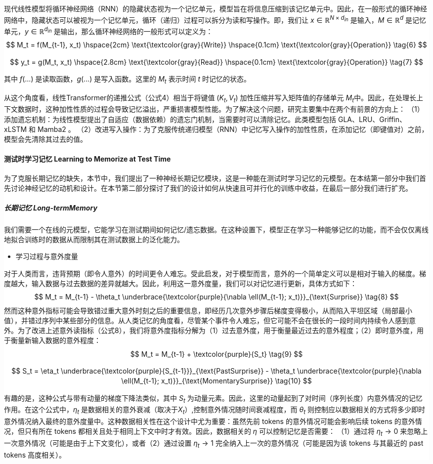 现代线性模型将循环神经网络（RNN）的隐藏状态视为一个记忆单元，模型旨在将信息压缩到该记忆单元中。因此，在一般形式的循环神经网络中，隐藏状态可以被视为一个记忆单元，循环（递归）过程可以拆分为读和写操作。即，我们让 $x \in \mathbb{R}^{N \times d_{in}}$ 是输入，$M \in \mathbb{R}^d$ 是记忆单元，$y \in \mathbb{R}^{d_{in}}$ 是输出，那么循环神经网络的一般形式可以定义为：
$$
M_t = f(M_{t-1}, x_t) \hspace{2cm} 
\text{\textcolor{gray}{Write}} \hspace{0.1cm} \text{\textcolor{gray}{Operation}}
\tag{6}
$$

$$
y_t = g(M_t, x_t)  \hspace{2.8cm} 
\text{\textcolor{gray}{Read}} \hspace{0.1cm} \text{\textcolor{gray}{Operation}}
\tag{7}
$$

其中 $f(...)$ 是读取函数，$g(...)$ 是写入函数。这里的 $M_t$ 表示时间 $t$ 时记忆的状态。

从这个角度看，线性Transformer的递推公式（公式4）相当于将键值 ($K_t, V_t$) 加性压缩并写入矩阵值的存储单元 $M_t$​ 中。因此，在处理长上下文数据时，这种加性性质的过程会导致记忆溢出，严重损害模型性能。为了解决这个问题，研究主要集中在两个有前景的方向上：
（1）添加遗忘机制：为线性模型提出了自适应（数据依赖）的遗忘门机制，当需要时可以清除记忆。此类模型包括 GLA、LRU、Griffin、xLSTM 和 Mamba2 。
（2）改进写入操作：为了克服传统递归模型（RNN）中记忆写入操作的加性性质，在添加记忆（即键值对）之前，模型会先清除其过去的值。



#### 测试时学习记忆 Learning to Memorize at Test Time

为了克服长期记忆的缺失，本节中，我们提出了一种神经长期记忆模块，这是一种能在测试时学习记忆的元模型。在本结第一部分中我们首先讨论神经记忆的动机和设计。在本节第二部分探讨了我们的设计如何从快速且可并行化的训练中收益，在最后一部分我们进行扩充。

##### 长期记忆 Long-termMemory

我们需要一个在线的元模型，它能学习在测试期间如何记忆/遗忘数据。在这种设置下，模型正在学习一种能够记忆的功能，而不会仅仅离线地拟合训练时的数据从而限制其在测试数据上的泛化能力。

- 学习过程与意外度量

对于人类而言，违背预期（即令人意外）的时间更令人难忘。受此启发，对于模型而言，意外的一个简单定义可以是相对于输入的梯度。梯度越大，输入数据与过去数据的差异就越大。因此，利用这一意外度量，我们可以对记忆进行更新，具体方式如下：
$$
M_t = M_{t-1} - \theta_t \underbrace{\textcolor{purple}{\nabla \ell(M_{t-1}; x_t)}}_{\text{Surprise}}
\tag{8}
$$
然而这种意外指标可能会导致错过重大意外时刻之后的重要信息，即经历几次意外步骤后梯度变得极小，从而陷入平坦区域（局部最小值），并错过序列中某些部分的信息。从人类记忆的角度看，尽管某个事件令人难忘，但它可能不会在很长的一段时间内持续令人感到意外。为了改进上述意外读指标（公式8），我们将意外度指标分解为（1）过去意外度，用于衡量最近过去的意外程度；（2）即时意外度，用于衡量新输入数据的意外程度：
$$
M_t = M_{t-1} + \textcolor{purple}{S_t}
\tag{9}
$$

$$
S_t = \eta_t \underbrace{\textcolor{purple}{S_{t-1}}}_{\text{PastSurprise}} - \theta_t  \underbrace{\textcolor{purple}{\nabla \ell(M_{t-1}; x_t)}}_{\text{MomentarySurprise}} 
\tag{10}
$$

有趣的是，这种公式与带有动量的梯度下降法类似，其中 $S_t$ 为动量元素。因此，这里的动量起到了对时间（序列长度）内意外情况的记忆作用。在这个公式中，$\eta_t$ 是数据相关的意外衰减（取决于$X_t$）,控制意外情况随时间衰减程度，而 $\theta_t$ 则控制应以数据相关的方式将多少即时意外情况纳入最终的意外度量中。这种数据相关性在这个设计中尤为重要：虽然先前 tokens 的意外情况可能会影响后续 tokens 的意外情况，但只有所在 tokens 都相关且处于相同上下文中时才有效。因此，数据相关的 $\eta$ 可以控制记忆是否需要：
（1）通过将 $\eta_t → 0$ 来忽略上一次意外情况（可能是由于上下文变化），或者（2）通过设置 $\eta_t → 1$ 完全纳入上一次的意外情况（可能是因为该 tokens 与其最近的 past tokens 高度相关）。
